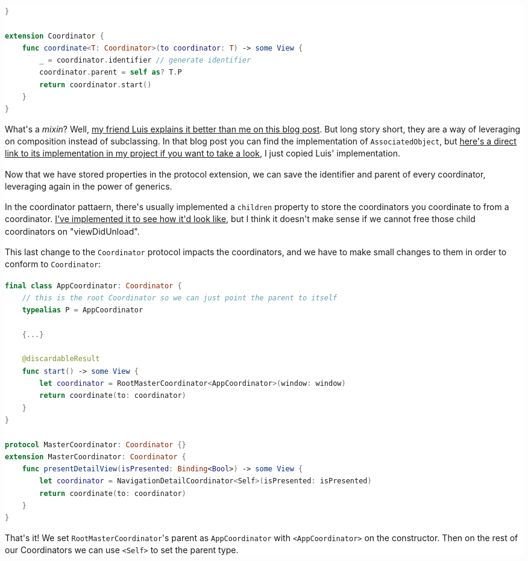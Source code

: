 ```swift
}
    
extension Coordinator {
    func coordinate<T: Coordinator>(to coordinator: T) -> some View {
        _ = coordinator.identifier // generate identifier
        coordinator.parent = self as? T.P
        return coordinator.start()
    }
}
```

What's a *mixin*? Well, [my friend Luis explains it better than me on this blog post](https://jobandtalent.engineering/the-power-of-mixins-in-swift-f9013254c503). But long story short, they are a way of leveraging on composition instead of subclassing. In that blog post you can find the implementation of `AssociatedObject`, but [here's a direct link to its implementation in my project if you want to take a look](https://github.com/Lascorbe/SwiftUI-MVP-Coordinator/blob/master/SwiftUI-Coordinator/SwiftUI-Coordinator/Helpers/AssociatedObject.swift), I just copied Luis' implementation.

Now that we have stored properties in the protocol extension, we can save the identifier and parent of every coordinator, leveraging again in the power of generics.

In the coordinator pattaern, there's usually implemented a `children` property to store the coordinators you coordinate to from a coordinator. [I've implemented it to see how it'd look like](https://github.com/Lascorbe/SwiftUI-MVP-Coordinator/commit/14f4783c8991e0979dd611ec1522d289c329977c), but I think it doesn't make sense if we cannot free those child coordinators on "viewDidUnload".

This last change to the `Coordinator` protocol impacts the coordinators, and we have to make small changes to them in order to conform to `Coordinator`:

```swift
final class AppCoordinator: Coordinator {
    // this is the root Coordinator so we can just point the parent to itself
    typealias P = AppCoordinator 
    
    {...}
    
    @discardableResult
    func start() -> some View {
        let coordinator = RootMasterCoordinator<AppCoordinator>(window: window)
        return coordinate(to: coordinator)
    }
}

protocol MasterCoordinator: Coordinator {}
extension MasterCoordinator: Coordinator {
    func presentDetailView(isPresented: Binding<Bool>) -> some View {
        let coordinator = NavigationDetailCoordinator<Self>(isPresented: isPresented)
        return coordinate(to: coordinator)
    }
}
```

That's it! We set `RootMasterCoordinator`'s parent as `AppCoordinator` with `<AppCoordinator>` on the constructor. Then on the rest of our Coordinators we can use `<Self>` to set the parent type.
